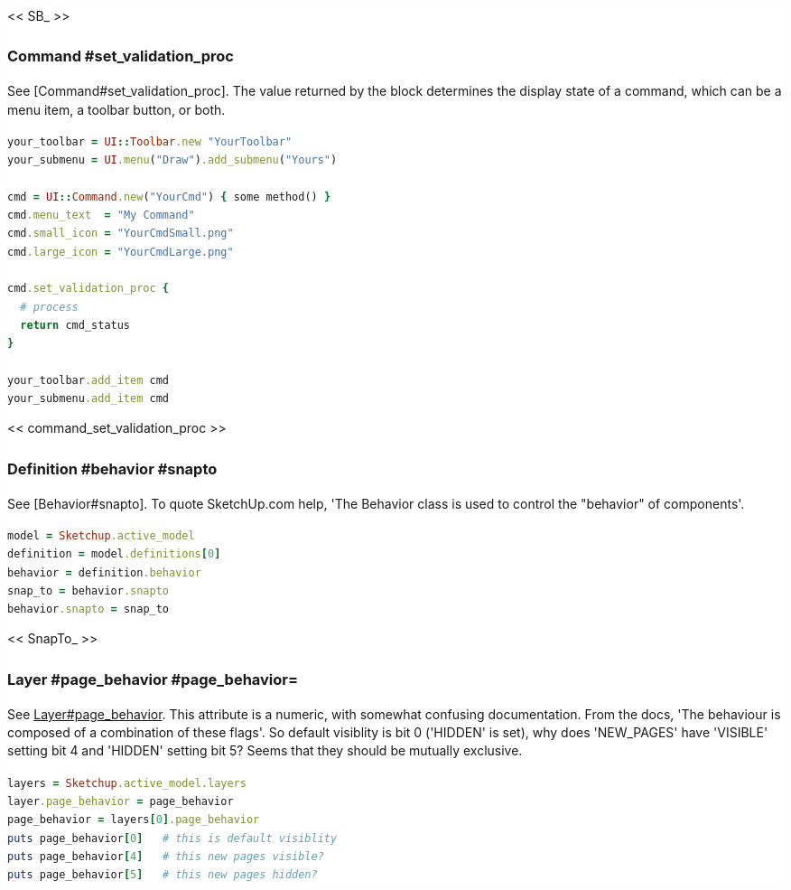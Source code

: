<< SB_ >>

### Command \#set_validation_proc

See [Command#set_validation_proc].  The value returned by the block determines
the display state of a command, which can be a menu item, a toolbar button, or both.

```ruby
your_toolbar = UI::Toolbar.new "YourToolbar"
your_submenu = UI.menu("Draw").add_submenu("Yours")

cmd = UI::Command.new("YourCmd") { some method() }
cmd.menu_text  = "My Command"
cmd.small_icon = "YourCmdSmall.png"
cmd.large_icon = "YourCmdLarge.png"

cmd.set_validation_proc {
  # process
  return cmd_status
}

your_toolbar.add_item cmd
your_submenu.add_item cmd
```

<< command_set_validation_proc >>

### Definition \#behavior \#snapto

See [Behavior#snapto].  To quote SketchUp.com help, 'The Behavior class is used
to control the "behavior" of components'.

```ruby
model = Sketchup.active_model
definition = model.definitions[0]
behavior = definition.behavior
snap_to = behavior.snapto
behavior.snapto = snap_to
```

<< SnapTo_ >>

### Layer \#page_behavior \#page_behavior=

See [Layer#page_behavior].  This attribute is a numeric, with somewhat confusing
documentation.  From the docs, 'The behaviour is composed of a combination of
these flags'.  So default visiblity is bit 0 ('HIDDEN' is set), why does
'NEW_PAGES' have 'VISIBLE' setting bit 4 and 'HIDDEN' setting bit 5?  Seems that
they should be mutually exclusive.

```ruby
layers = Sketchup.active_model.layers
layer.page_behavior = page_behavior
page_behavior = layers[0].page_behavior
puts page_behavior[0]   # this is default visiblity
puts page_behavior[4]   # this new pages visible?
puts page_behavior[5]   # this new pages hidden?
```


[Layer#page_behavior]: http://www.sketchup.com/intl/en/developer/docs/ourdoc/layer#page_behavior